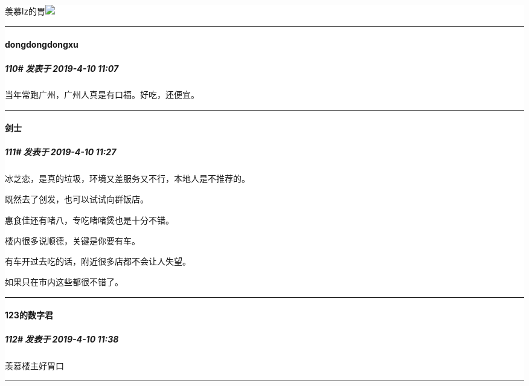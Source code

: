 


羡慕lz的胃<img src="https://static.saraba1st.com/image/smiley/face2017/068.png" referrerpolicy="no-referrer">







*****

####  dongdongdongxu  
##### 110#       发表于 2019-4-10 11:07




当年常跑广州，广州人真是有口福。好吃，还便宜。 







*****

####  剑士  
##### 111#       发表于 2019-4-10 11:27




冰芝恋，是真的垃圾，环境又差服务又不行，本地人是不推荐的。

既然去了创发，也可以试试向群饭店。

惠食佳还有啫八，专吃啫啫煲也是十分不错。


楼内很多说顺德，关键是你要有车。

有车开过去吃的话，附近很多店都不会让人失望。

如果只在市内这些都很不错了。







*****

####  123的数字君  
##### 112#       发表于 2019-4-10 11:38




羡慕楼主好胃口







*****
